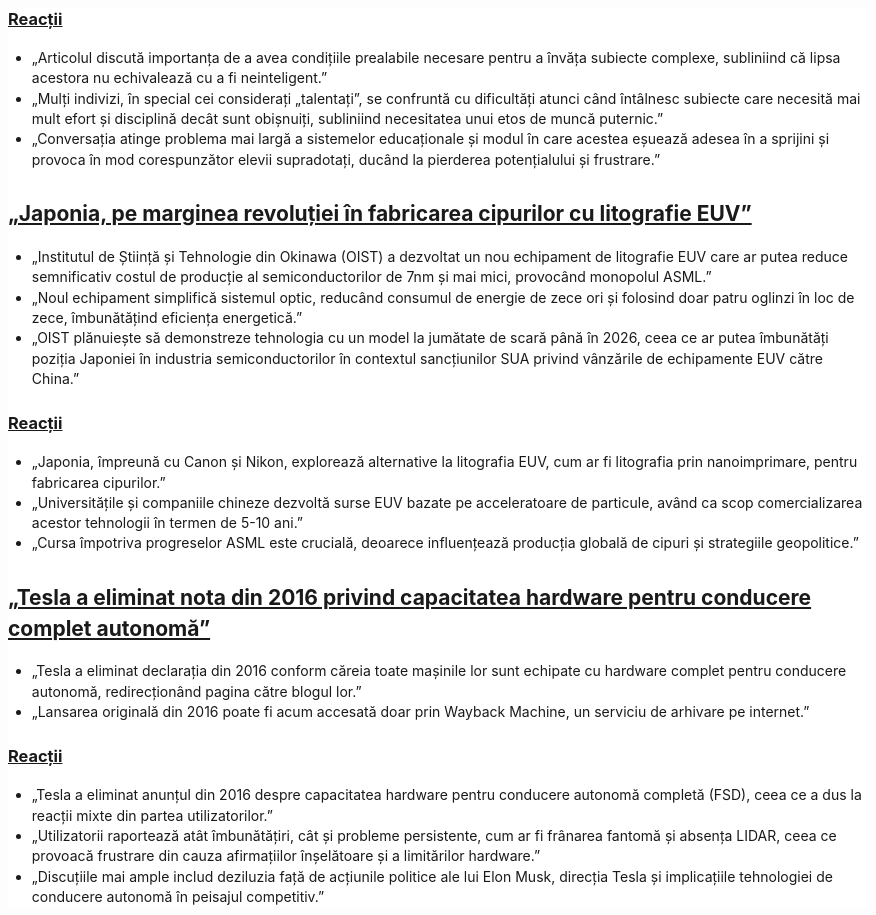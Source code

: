 ### [Reacții](https://news.ycombinator.com/item?id=41338354)

- „Articolul discută importanța de a avea condițiile prealabile necesare pentru a învăța subiecte complexe, subliniind că lipsa acestora nu echivalează cu a fi neinteligent.”
- „Mulți indivizi, în special cei considerați „talentați”, se confruntă cu dificultăți atunci când întâlnesc subiecte care necesită mai mult efort și disciplină decât sunt obișnuiți, subliniind necesitatea unui etos de muncă puternic.”
- „Conversația atinge problema mai largă a sistemelor educaționale și modul în care acestea eșuează adesea în a sprijini și provoca în mod corespunzător elevii supradotați, ducând la pierderea potențialului și frustrare.”

## [„Japonia, pe marginea revoluției în fabricarea cipurilor cu litografie EUV”](https://asiatimes.com/2024/08/japan-on-edge-of-euv-lithography-chip-making-revolution/)

- „Institutul de Știință și Tehnologie din Okinawa (OIST) a dezvoltat un nou echipament de litografie EUV care ar putea reduce semnificativ costul de producție al semiconductorilor de 7nm și mai mici, provocând monopolul ASML.”
- „Noul echipament simplifică sistemul optic, reducând consumul de energie de zece ori și folosind doar patru oglinzi în loc de zece, îmbunătățind eficiența energetică.”
- „OIST plănuiește să demonstreze tehnologia cu un model la jumătate de scară până în 2026, ceea ce ar putea îmbunătăți poziția Japoniei în industria semiconductorilor în contextul sancțiunilor SUA privind vânzările de echipamente EUV către China.”

### [Reacții](https://news.ycombinator.com/item?id=41336690)

- „Japonia, împreună cu Canon și Nikon, explorează alternative la litografia EUV, cum ar fi litografia prin nanoimprimare, pentru fabricarea cipurilor.”
- „Universitățile și companiile chineze dezvoltă surse EUV bazate pe acceleratoare de particule, având ca scop comercializarea acestor tehnologii în termen de 5-10 ani.”
- „Cursa împotriva progreselor ASML este crucială, deoarece influențează producția globală de cipuri și strategiile geopolitice.”

## [„Tesla a eliminat nota din 2016 privind capacitatea hardware pentru conducere complet autonomă”](https://twitter.com/AdrianSumBond/status/1827105729859473773)

- „Tesla a eliminat declarația din 2016 conform căreia toate mașinile lor sunt echipate cu hardware complet pentru conducere autonomă, redirecționând pagina către blogul lor.”
- „Lansarea originală din 2016 poate fi acum accesată doar prin Wayback Machine, un serviciu de arhivare pe internet.”

### [Reacții](https://news.ycombinator.com/item?id=41335008)

- „Tesla a eliminat anunțul din 2016 despre capacitatea hardware pentru conducere autonomă completă (FSD), ceea ce a dus la reacții mixte din partea utilizatorilor.”
- „Utilizatorii raportează atât îmbunătățiri, cât și probleme persistente, cum ar fi frânarea fantomă și absența LIDAR, ceea ce provoacă frustrare din cauza afirmațiilor înșelătoare și a limitărilor hardware.”
- „Discuțiile mai ample includ deziluzia față de acțiunile politice ale lui Elon Musk, direcția Tesla și implicațiile tehnologiei de conducere autonomă în peisajul competitiv.”
